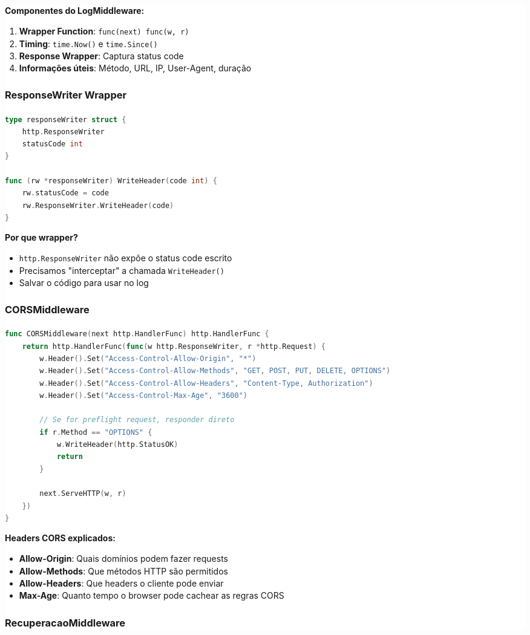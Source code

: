 **Componentes do LogMiddleware:**

1. **Wrapper Function**: `func(next) func(w, r)`
2. **Timing**: `time.Now()` e `time.Since()`
3. **Response Wrapper**: Captura status code
4. **Informações úteis**: Método, URL, IP, User-Agent, duração

### ResponseWriter Wrapper

```go
type responseWriter struct {
    http.ResponseWriter
    statusCode int
}

func (rw *responseWriter) WriteHeader(code int) {
    rw.statusCode = code
    rw.ResponseWriter.WriteHeader(code)
}
```

**Por que wrapper?**
- `http.ResponseWriter` não expõe o status code escrito
- Precisamos "interceptar" a chamada `WriteHeader()`
- Salvar o código para usar no log

### CORSMiddleware

```go
func CORSMiddleware(next http.HandlerFunc) http.HandlerFunc {
    return http.HandlerFunc(func(w http.ResponseWriter, r *http.Request) {
        w.Header().Set("Access-Control-Allow-Origin", "*")
        w.Header().Set("Access-Control-Allow-Methods", "GET, POST, PUT, DELETE, OPTIONS")
        w.Header().Set("Access-Control-Allow-Headers", "Content-Type, Authorization")
        w.Header().Set("Access-Control-Max-Age", "3600")
        
        // Se for preflight request, responder direto
        if r.Method == "OPTIONS" {
            w.WriteHeader(http.StatusOK)
            return
        }
        
        next.ServeHTTP(w, r)
    })
}
```

**Headers CORS explicados:**
- **Allow-Origin**: Quais domínios podem fazer requests
- **Allow-Methods**: Que métodos HTTP são permitidos
- **Allow-Headers**: Que headers o cliente pode enviar
- **Max-Age**: Quanto tempo o browser pode cachear as regras CORS

### RecuperacaoMiddleware
